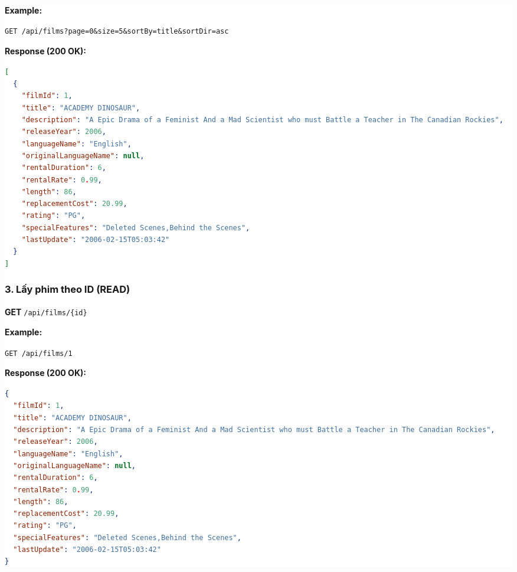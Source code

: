 **Example:**
```
GET /api/films?page=0&size=5&sortBy=title&sortDir=asc
```

**Response (200 OK):**
```json
[
  {
    "filmId": 1,
    "title": "ACADEMY DINOSAUR",
    "description": "A Epic Drama of a Feminist And a Mad Scientist who must Battle a Teacher in The Canadian Rockies",
    "releaseYear": 2006,
    "languageName": "English",
    "originalLanguageName": null,
    "rentalDuration": 6,
    "rentalRate": 0.99,
    "length": 86,
    "replacementCost": 20.99,
    "rating": "PG",
    "specialFeatures": "Deleted Scenes,Behind the Scenes",
    "lastUpdate": "2006-02-15T05:03:42"
  }
]
```

### 3. Lấy phim theo ID (READ)
**GET** `/api/films/{id}`

**Example:**
```
GET /api/films/1
```

**Response (200 OK):**
```json
{
  "filmId": 1,
  "title": "ACADEMY DINOSAUR",
  "description": "A Epic Drama of a Feminist And a Mad Scientist who must Battle a Teacher in The Canadian Rockies",
  "releaseYear": 2006,
  "languageName": "English",
  "originalLanguageName": null,
  "rentalDuration": 6,
  "rentalRate": 0.99,
  "length": 86,
  "replacementCost": 20.99,
  "rating": "PG",
  "specialFeatures": "Deleted Scenes,Behind the Scenes",
  "lastUpdate": "2006-02-15T05:03:42"
}
```
